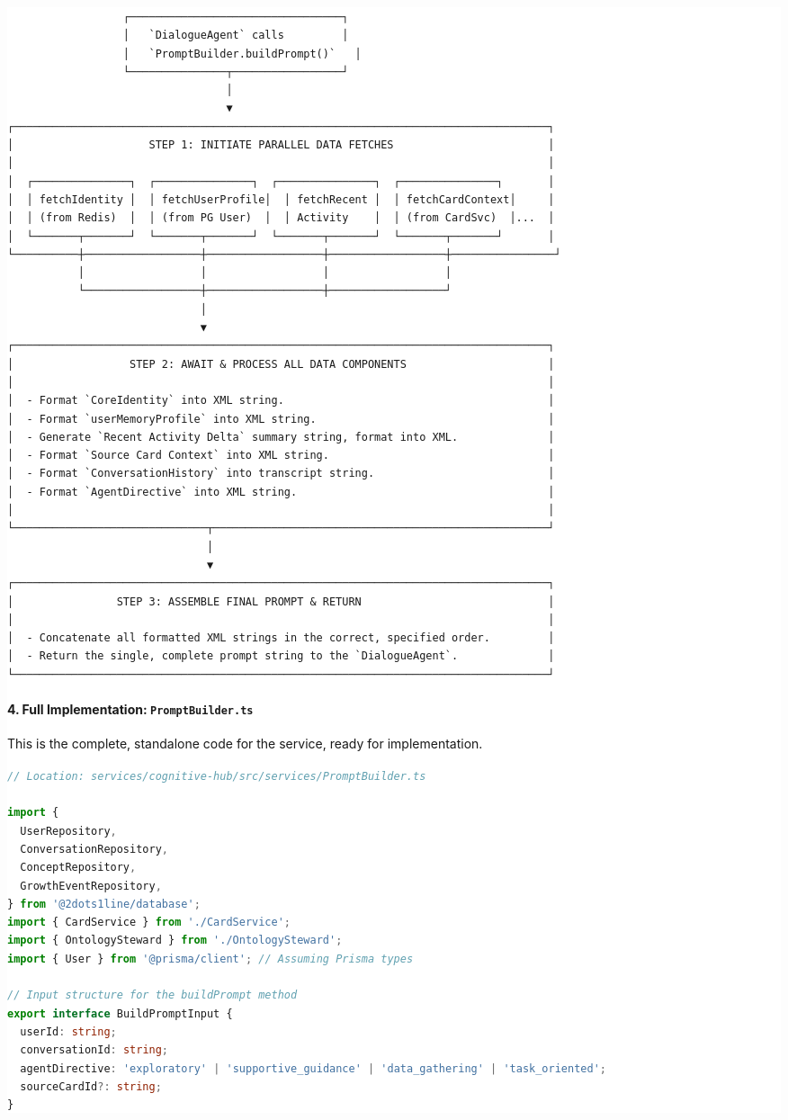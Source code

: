```
                  ┌─────────────────────────────────┐
                  │   `DialogueAgent` calls         │
                  │   `PromptBuilder.buildPrompt()`   │
                  └───────────────┬─────────────────┘
                                  │
                                  ▼
┌───────────────────────────────────────────────────────────────────────────────────┐
│                     STEP 1: INITIATE PARALLEL DATA FETCHES                        │
│                                                                                   │
│  ┌───────────────┐  ┌───────────────┐  ┌───────────────┐  ┌───────────────┐       │
│  │ fetchIdentity │  │ fetchUserProfile│  │ fetchRecent │  │ fetchCardContext│     │
│  │ (from Redis)  │  │ (from PG User)  │  │ Activity    │  │ (from CardSvc)  │...  │
│  └───────┬───────┘  └───────┬───────┘  └───────┬───────┘  └───────┬───────┘       │
└──────────┼──────────────────┼──────────────────┼──────────────────┼────────────────┘
           │                  │                  │                  │
           └──────────────────┼──────────────────┼──────────────────┘
                              │
                              ▼
┌───────────────────────────────────────────────────────────────────────────────────┐
│                  STEP 2: AWAIT & PROCESS ALL DATA COMPONENTS                      │
│                                                                                   │
│  - Format `CoreIdentity` into XML string.                                         │
│  - Format `userMemoryProfile` into XML string.                                    │
│  - Generate `Recent Activity Delta` summary string, format into XML.              │
│  - Format `Source Card Context` into XML string.                                  │
│  - Format `ConversationHistory` into transcript string.                           │
│  - Format `AgentDirective` into XML string.                                       │
│                                                                                   │
└──────────────────────────────┬────────────────────────────────────────────────────┘
                               │
                               ▼
┌───────────────────────────────────────────────────────────────────────────────────┐
│                STEP 3: ASSEMBLE FINAL PROMPT & RETURN                             │
│                                                                                   │
│  - Concatenate all formatted XML strings in the correct, specified order.         │
│  - Return the single, complete prompt string to the `DialogueAgent`.              │
└───────────────────────────────────────────────────────────────────────────────────┘
```

#### **4. Full Implementation: `PromptBuilder.ts`**

This is the complete, standalone code for the service, ready for implementation.

```typescript
// Location: services/cognitive-hub/src/services/PromptBuilder.ts

import {
  UserRepository,
  ConversationRepository,
  ConceptRepository,
  GrowthEventRepository,
} from '@2dots1line/database';
import { CardService } from './CardService';
import { OntologySteward } from './OntologySteward';
import { User } from '@prisma/client'; // Assuming Prisma types

// Input structure for the buildPrompt method
export interface BuildPromptInput {
  userId: string;
  conversationId: string;
  agentDirective: 'exploratory' | 'supportive_guidance' | 'data_gathering' | 'task_oriented';
  sourceCardId?: string;
}

```